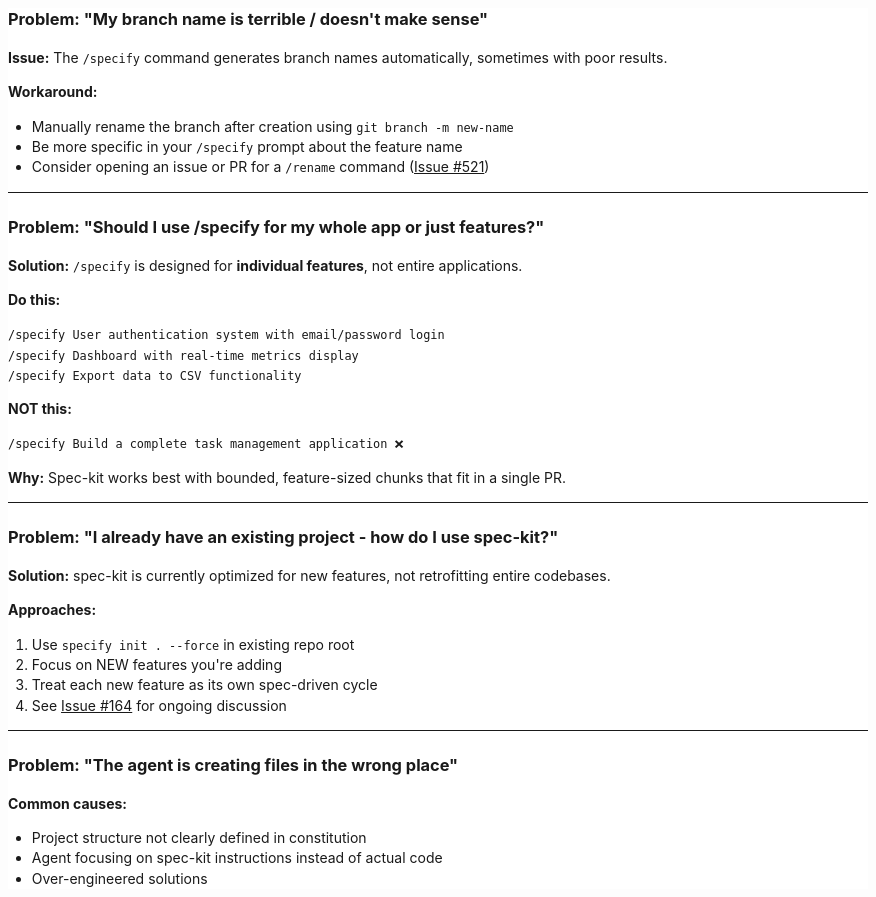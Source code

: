 
### Problem: "My branch name is terrible / doesn't make sense"

**Issue:** The `/specify` command generates branch names automatically, sometimes with poor results.

**Workaround:** 
- Manually rename the branch after creation using `git branch -m new-name`
- Be more specific in your `/specify` prompt about the feature name
- Consider opening an issue or PR for a `/rename` command ([Issue #521](https://github.com/github/spec-kit/issues/521))

---

### Problem: "Should I use /specify for my whole app or just features?"

**Solution:** `/specify` is designed for **individual features**, not entire applications.

**Do this:**
```
/specify User authentication system with email/password login
/specify Dashboard with real-time metrics display  
/specify Export data to CSV functionality
```

**NOT this:**
```
/specify Build a complete task management application ❌
```

**Why:** Spec-kit works best with bounded, feature-sized chunks that fit in a single PR.

---

### Problem: "I already have an existing project - how do I use spec-kit?"

**Solution:** spec-kit is currently optimized for new features, not retrofitting entire codebases.

**Approaches:**
1. Use `specify init . --force` in existing repo root
2. Focus on NEW features you're adding
3. Treat each new feature as its own spec-driven cycle
4. See [Issue #164](https://github.com/github/spec-kit/issues/164) for ongoing discussion

---

### Problem: "The agent is creating files in the wrong place"

**Common causes:**
- Project structure not clearly defined in constitution
- Agent focusing on spec-kit instructions instead of actual code
- Over-engineered solutions
